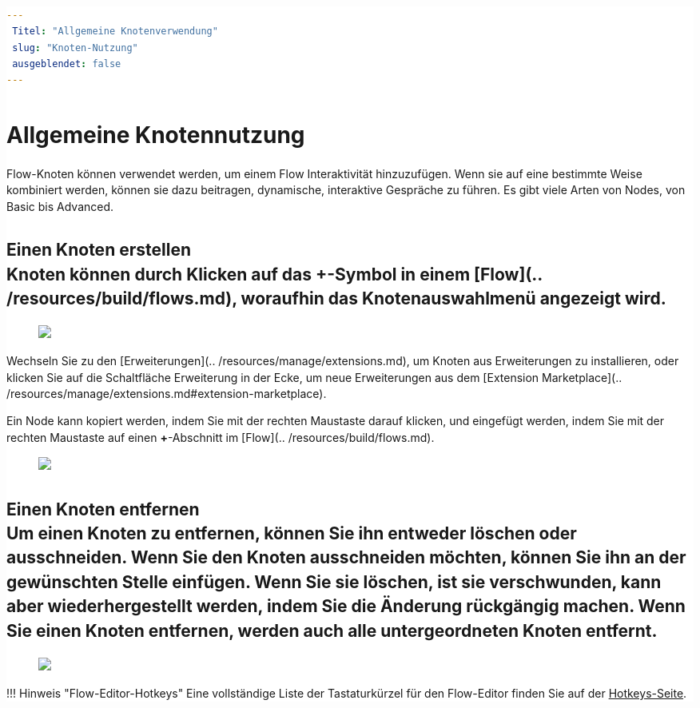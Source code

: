 ```yaml
---
 Titel: "Allgemeine Knotenverwendung" 
 slug: "Knoten-Nutzung" 
 ausgeblendet: false 
---
```

# Allgemeine Knotennutzung

Flow-Knoten können verwendet werden, um einem Flow Interaktivität hinzuzufügen. Wenn sie auf eine bestimmte Weise kombiniert werden, können sie dazu beitragen, dynamische, interaktive Gespräche zu führen. Es gibt viele Arten von Nodes, von Basic bis Advanced.

## Einen Knoten erstellen<div class="divider"></div>Knoten können durch Klicken auf das +-Symbol in einem [Flow](.. /resources/build/flows.md), woraufhin das Knotenauswahlmenü angezeigt wird.

<figure>
  <img class="image-center" src="{{config.site_url}}ai/flow-nodes/images/Node-Create-Menu.png" width="100%" />
</figure>

Wechseln Sie zu den [Erweiterungen](.. /resources/manage/extensions.md), um Knoten aus Erweiterungen zu installieren, oder klicken Sie auf die Schaltfläche Erweiterung in der Ecke, um neue Erweiterungen aus dem [Extension Marketplace](.. /resources/manage/extensions.md#extension-marketplace).

Ein Node kann kopiert werden, indem Sie mit der rechten Maustaste darauf klicken, und eingefügt werden, indem Sie mit der rechten Maustaste auf einen **+**-Abschnitt im [Flow](.. /resources/build/flows.md). 

<figure>
  <img class="image-center" src="{{config.site_url}}ai/flow-nodes/images/c032451-node-copy-paste.jpg" width="100%" />
</figure>

## Einen Knoten entfernen<div class="divider"></div>Um einen Knoten zu entfernen, können Sie ihn entweder löschen oder ausschneiden. Wenn Sie den Knoten ausschneiden möchten, können Sie ihn an der gewünschten Stelle einfügen. Wenn Sie sie löschen, ist sie verschwunden, kann aber wiederhergestellt werden, indem Sie die Änderung rückgängig machen. Wenn Sie einen Knoten entfernen, werden auch alle untergeordneten Knoten entfernt.

<figure>
  <img class="image-center" src="{{config.site_url}}ai/flow-nodes/images/9fdb2b4-node-cut.jpg" width="100%" />
</figure>

!!! Hinweis "Flow-Editor-Hotkeys"
    Eine vollständige Liste der Tastaturkürzel für den Flow-Editor finden Sie auf der [Hotkeys-Seite]({{config.site_url}}ai/tools/hotkeys/).
